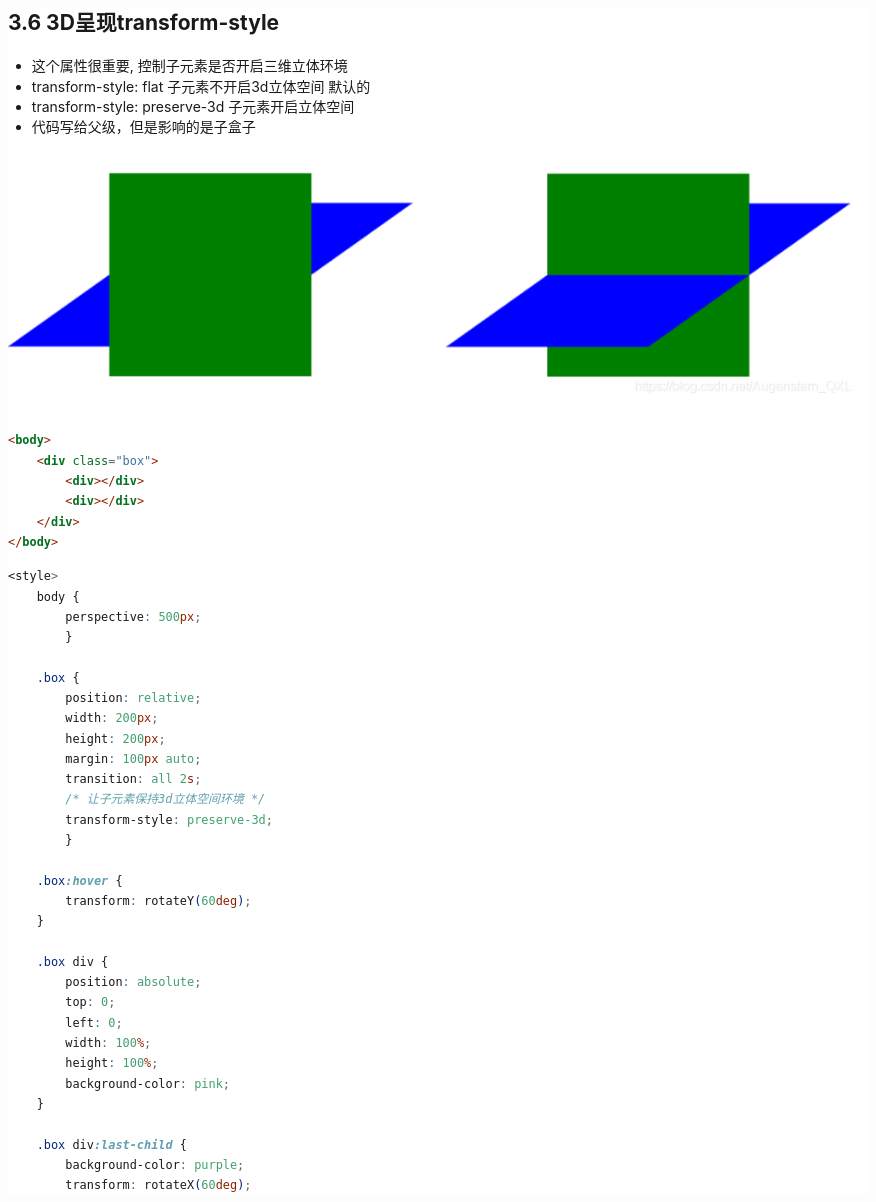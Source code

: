 
## 3.6 3D呈现transform-style


- 这个属性很重要, 控制子元素是否开启三维立体环境
- transform-style: flat 子元素不开启3d立体空间 默认的
- transform-style: preserve-3d 子元素开启立体空间
- 代码写给父级，但是影响的是子盒子

![](image/Chapter7_CSS3新特性_3d转换_005_transform-style.png)

```html
<body>  
    <div class="box">  
        <div></div>  
        <div></div>  
    </div>  
</body>
```

```css
<style>  
    body {  
        perspective: 500px;  
        }  
          
    .box {  
        position: relative;  
        width: 200px;  
        height: 200px;  
        margin: 100px auto;  
        transition: all 2s;  
        /* 让子元素保持3d立体空间环境 */  
        transform-style: preserve-3d;  
        }  
          
    .box:hover {  
        transform: rotateY(60deg);  
    }  
          
    .box div {  
        position: absolute;  
        top: 0;  
        left: 0;  
        width: 100%;  
        height: 100%;  
        background-color: pink;  
    }  
          
    .box div:last-child {  
        background-color: purple;  
        transform: rotateX(60deg);  
```